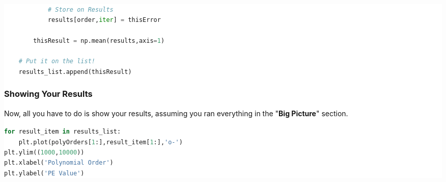```python
            # Store on Results
            results[order,iter] = thisError

        thisResult = np.mean(results,axis=1)

    # Put it on the list!
    results_list.append(thisResult)
```

### Showing Your Results

Now, all you have to do is show your results, assuming you ran everything in the "**Big Picture**" section.

```python
for result_item in results_list:
    plt.plot(polyOrders[1:],result_item[1:],'o-')
plt.ylim((1000,10000))
plt.xlabel('Polynomial Order')
plt.ylabel('PE Value')
```
